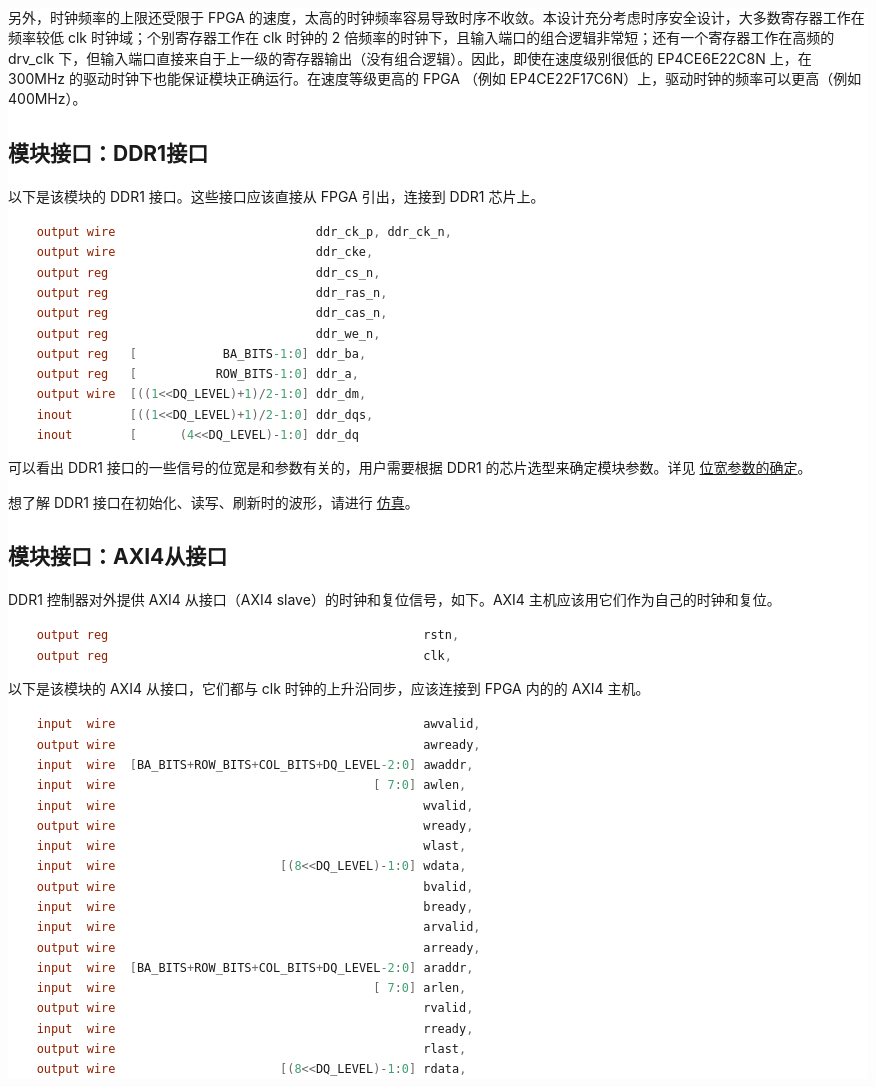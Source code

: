 另外，时钟频率的上限还受限于 FPGA 的速度，太高的时钟频率容易导致时序不收敛。本设计充分考虑时序安全设计，大多数寄存器工作在频率较低 clk 时钟域；个别寄存器工作在 clk 时钟的 2 倍频率的时钟下，且输入端口的组合逻辑非常短；还有一个寄存器工作在高频的 drv_clk 下，但输入端口直接来自于上一级的寄存器输出（没有组合逻辑）。因此，即使在速度级别很低的 EP4CE6E22C8N 上，在 300MHz 的驱动时钟下也能保证模块正确运行。在速度等级更高的 FPGA （例如 EP4CE22F17C6N）上，驱动时钟的频率可以更高（例如400MHz）。

## 模块接口：DDR1接口

以下是该模块的 DDR1 接口。这些接口应该直接从 FPGA 引出，连接到 DDR1 芯片上。

```Verilog
    output wire                            ddr_ck_p, ddr_ck_n,
    output wire                            ddr_cke,
    output reg                             ddr_cs_n,
    output reg                             ddr_ras_n,
    output reg                             ddr_cas_n,
    output reg                             ddr_we_n,
    output reg   [            BA_BITS-1:0] ddr_ba,
    output reg   [           ROW_BITS-1:0] ddr_a,
    output wire  [((1<<DQ_LEVEL)+1)/2-1:0] ddr_dm,
    inout        [((1<<DQ_LEVEL)+1)/2-1:0] ddr_dqs,
    inout        [      (4<<DQ_LEVEL)-1:0] ddr_dq
```

可以看出 DDR1 接口的一些信号的位宽是和参数有关的，用户需要根据 DDR1 的芯片选型来确定模块参数。详见 [位宽参数的确定](#位宽参数的确定)。

想了解 DDR1 接口在初始化、读写、刷新时的波形，请进行 [仿真](#仿真)。

## 模块接口：AXI4从接口

DDR1 控制器对外提供 AXI4 从接口（AXI4 slave）的时钟和复位信号，如下。AXI4 主机应该用它们作为自己的时钟和复位。

```Verilog
    output reg                                            rstn,
    output reg                                            clk,
```

以下是该模块的 AXI4 从接口，它们都与 clk 时钟的上升沿同步，应该连接到 FPGA 内的的 AXI4 主机。

```Verilog
    input  wire                                           awvalid,
    output wire                                           awready,
    input  wire  [BA_BITS+ROW_BITS+COL_BITS+DQ_LEVEL-2:0] awaddr,
    input  wire                                    [ 7:0] awlen,
    input  wire                                           wvalid,
    output wire                                           wready,
    input  wire                                           wlast,
    input  wire                       [(8<<DQ_LEVEL)-1:0] wdata,
    output wire                                           bvalid,
    input  wire                                           bready,
    input  wire                                           arvalid,
    output wire                                           arready,
    input  wire  [BA_BITS+ROW_BITS+COL_BITS+DQ_LEVEL-2:0] araddr,
    input  wire                                    [ 7:0] arlen,
    output wire                                           rvalid,
    input  wire                                           rready,
    output wire                                           rlast,
    output wire                       [(8<<DQ_LEVEL)-1:0] rdata,
```
